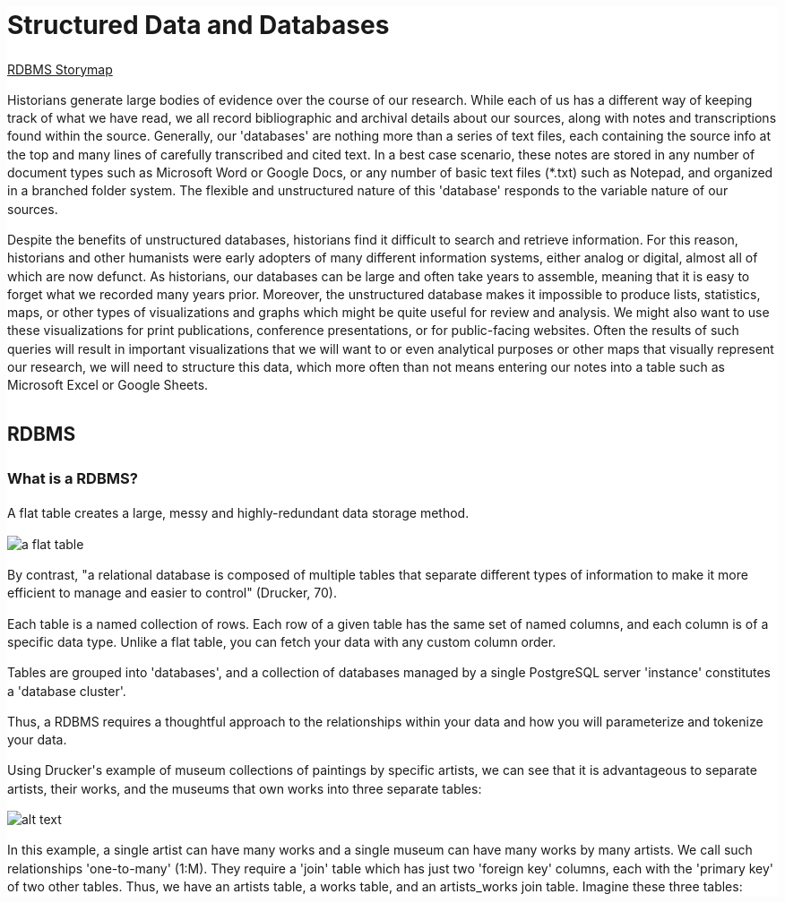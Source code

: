 # Structured Data and Databases

[RDBMS Storymap](https://storymaps.arcgis.com/stories/1a8e5f69c961427bb3288005e8a19267)

Historians generate large bodies of evidence over the course of our research. While each of us has a different way of keeping track of what we have read, we all record bibliographic and archival details about our sources, along with notes and transcriptions found within the source. Generally, our 'databases' are nothing more than a series of text files, each containing the source info at the top and many lines of carefully transcribed and cited text. In a best case scenario, these notes are stored in any number of document types such as Microsoft Word or Google Docs, or any number of basic text files (*.txt) such as Notepad, and organized in a branched folder system. The flexible and unstructured nature of this 'database' responds to the variable nature of our sources.

Despite the benefits of unstructured databases, historians find it difficult to search and retrieve information. For this reason, historians and other humanists were early adopters of many different information systems, either analog or digital, almost all of which are now defunct. As historians, our databases can be large and often take years to assemble, meaning that it is easy to forget what we recorded many years prior. Moreover, the unstructured database makes it impossible to produce lists, statistics, maps, or other types of visualizations and graphs which might be quite useful for review and analysis. We might also want to use these visualizations for print publications, conference presentations, or for public-facing websites. Often the results of such queries will result in important visualizations that we will want to or even analytical purposes or other maps that visually represent our research, we will need to structure this data, which more often than not means entering our notes into a table such as Microsoft Excel or Google Sheets.

## RDBMS

### What is a RDBMS?

A flat table creates a large, messy and highly-redundant data storage method.

![a flat table](/modules/06-sql-rdbms/assets/flat-table.png)

By contrast, "a relational database is composed of multiple tables that separate different types of information to make it more efficient to manage and easier to control" (Drucker, 70).

Each table is a named collection of rows. Each row of a given table has the same set of named columns, and each column is of a specific data type. Unlike a flat table, you can fetch your data with any custom column order.

Tables are grouped into 'databases', and a collection of databases managed by a single PostgreSQL server 'instance' constitutes a 'database cluster'.

Thus, a RDBMS requires a thoughtful approach to the relationships within your data and how you will parameterize and tokenize your data.

Using Drucker's example of museum collections of paintings by specific artists, we can see that it is advantageous to separate artists, their works, and the museums that own works into three separate tables:

![alt text](/modules/06-sql-rdbms/assets/tables.png)

In this example, a single artist can have many works and a single museum can have many works by many artists. We call such relationships 'one-to-many' (1:M). They require a 'join' table which has just two 'foreign key' columns, each with the 'primary key' of two other tables. Thus, we have an artists table, a works table, and an artists_works join table. Imagine these three tables:
